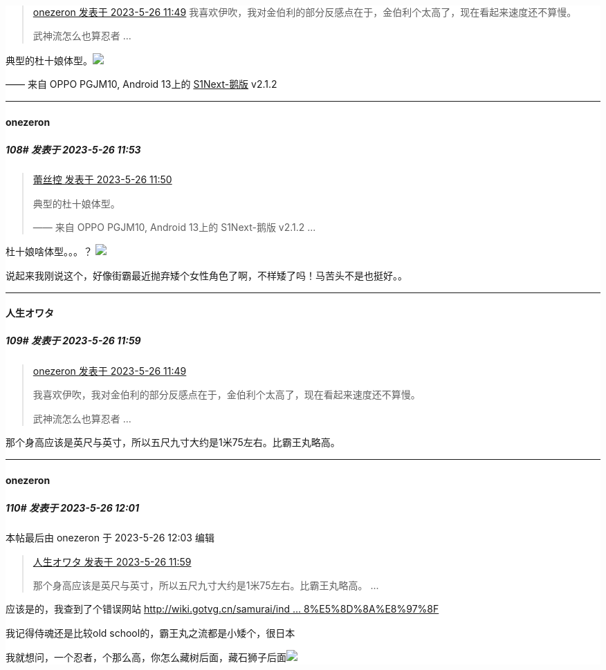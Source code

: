 <blockquote><a href="httphttps://bbs.saraba1st.com/2b/forum.php?mod=redirect&amp;goto=findpost&amp;pid=60996706&amp;ptid=2136072" target="_blank">onezeron 发表于 2023-5-26 11:49</a>
我喜欢伊吹，我对金伯利的部分反感点在于，金伯利个太高了，现在看起来速度还不算慢。

武神流怎么也算忍者 ...</blockquote>
典型的杜十娘体型。<img src="https://static.saraba1st.com/image/smiley/face2017/037.png" referrerpolicy="no-referrer">

—— 来自 OPPO PGJM10, Android 13上的 [S1Next-鹅版](https://github.com/ykrank/S1-Next/releases) v2.1.2

*****

####  onezeron  
##### 108#       发表于 2023-5-26 11:53

<blockquote><a href="httphttps://bbs.saraba1st.com/2b/forum.php?mod=redirect&amp;goto=findpost&amp;pid=60996722&amp;ptid=2136072" target="_blank">蕾丝控 发表于 2023-5-26 11:50</a>

典型的杜十娘体型。

—— 来自 OPPO PGJM10, Android 13上的 S1Next-鹅版 v2.1.2 ...</blockquote>
杜十娘啥体型。。。？ <img src="https://static.saraba1st.com/image/smiley/face2017/002.png" referrerpolicy="no-referrer">

说起来我刚说这个，好像街霸最近抛弃矮个女性角色了啊，不样矮了吗！马苦头不是也挺好。。


*****

####  人生オワタ  
##### 109#       发表于 2023-5-26 11:59

<blockquote><a href="httphttps://bbs.saraba1st.com/2b/forum.php?mod=redirect&amp;goto=findpost&amp;pid=60996706&amp;ptid=2136072" target="_blank">onezeron 发表于 2023-5-26 11:49</a>

我喜欢伊吹，我对金伯利的部分反感点在于，金伯利个太高了，现在看起来速度还不算慢。

武神流怎么也算忍者 ...</blockquote>
那个身高应该是英尺与英寸，所以五尺九寸大约是1米75左右。比霸王丸略高。

*****

####  onezeron  
##### 110#       发表于 2023-5-26 12:01

 本帖最后由 onezeron 于 2023-5-26 12:03 编辑 
<blockquote><a href="httphttps://bbs.saraba1st.com/2b/forum.php?mod=redirect&amp;goto=findpost&amp;pid=60996809&amp;ptid=2136072" target="_blank">人生オワタ 发表于 2023-5-26 11:59</a>

那个身高应该是英尺与英寸，所以五尺九寸大约是1米75左右。比霸王丸略高。 ...</blockquote>
应该是的，我查到了个错误网站
[http://wiki.gotvg.cn/samurai/ind ... 8%E5%8D%8A%E8%97%8F](http://wiki.gotvg.cn/samurai/index.php?title=%E6%9C%8D%E9%83%A8%E5%8D%8A%E8%97%8F)

我记得侍魂还是比较old school的，霸王丸之流都是小矮个，很日本

我就想问，一个忍者，个那么高，你怎么藏树后面，藏石狮子后面<img src="https://static.saraba1st.com/image/smiley/face2017/218.png" referrerpolicy="no-referrer">
